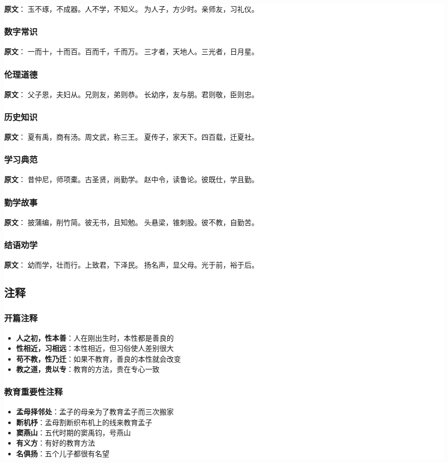 **原文**：
玉不琢，不成器。人不学，不知义。
为人子，方少时。亲师友，习礼仪。

### 数字常识

**原文**：
一而十，十而百。百而千，千而万。
三才者，天地人。三光者，日月星。

### 伦理道德

**原文**：
父子恩，夫妇从。兄则友，弟则恭。
长幼序，友与朋。君则敬，臣则忠。

### 历史知识

**原文**：
夏有禹，商有汤。周文武，称三王。
夏传子，家天下。四百载，迁夏社。

### 学习典范

**原文**：
昔仲尼，师项橐。古圣贤，尚勤学。
赵中令，读鲁论。彼既仕，学且勤。

### 勤学故事

**原文**：
披蒲编，削竹简。彼无书，且知勉。
头悬梁，锥刺股。彼不教，自勤苦。

### 结语劝学

**原文**：
幼而学，壮而行。上致君，下泽民。
扬名声，显父母。光于前，裕于后。

## 注释

### 开篇注释
- **人之初，性本善**：人在刚出生时，本性都是善良的
- **性相近，习相远**：本性相近，但习俗使人差别很大
- **苟不教，性乃迁**：如果不教育，善良的本性就会改变
- **教之道，贵以专**：教育的方法，贵在专心一致

### 教育重要性注释
- **孟母择邻处**：孟子的母亲为了教育孟子而三次搬家
- **断机杼**：孟母割断织布机上的线来教育孟子
- **窦燕山**：五代时期的窦禹钧，号燕山
- **有义方**：有好的教育方法
- **名俱扬**：五个儿子都很有名望
